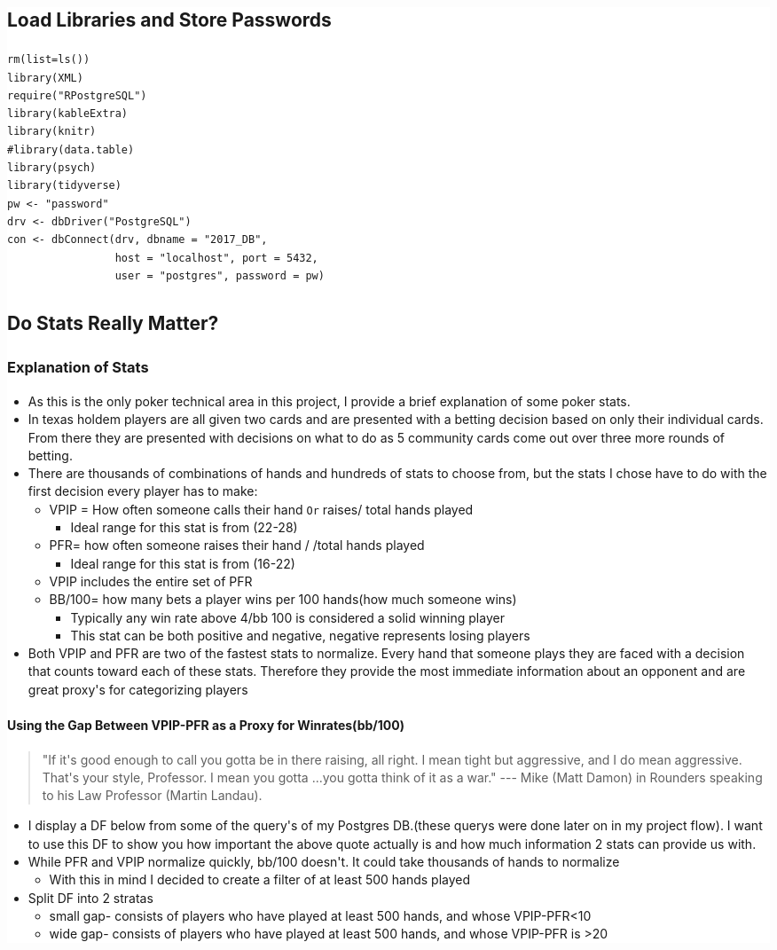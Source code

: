 
##  Load Libraries and Store Passwords

```{r,echo=FALSE}
rm(list=ls())
library(XML)
require("RPostgreSQL")
library(kableExtra)
library(knitr)
#library(data.table)
library(psych)
library(tidyverse)
pw <- "password"
drv <- dbDriver("PostgreSQL")
con <- dbConnect(drv, dbname = "2017_DB",
                 host = "localhost", port = 5432,
                 user = "postgres", password = pw)

```

## Do Stats Really Matter?



### Explanation of Stats
+ As this is the only poker technical area in this project, I provide a brief explanation of some poker stats. 
+ In texas holdem players are all given two cards and are presented with a betting decision based on only their individual cards. From there they are presented with decisions on what to do as 5 community cards come out over three more rounds of betting.   
+ There are thousands of combinations of hands and hundreds of stats to choose from, but the stats I chose have to do with the first decision every player has to make: 
    + VPIP = How often someone calls their hand `Or` raises/ total hands played
        + Ideal range for this stat is from (22-28)
    + PFR= how often someone raises their hand / /total hands played 
        + Ideal range for this stat is from (16-22)
    + VPIP includes the entire set of PFR 
    + BB/100= how many bets a player wins per 100 hands(how much someone wins)
        + Typically any win rate above 4/bb 100 is considered a solid winning player
        + This stat can be both positive and negative, negative represents losing players
+ Both VPIP and PFR are two of the fastest stats to normalize.  Every hand that someone plays they are faced with a decision that counts toward each of these stats.  Therefore they provide the most immediate information about an opponent and are great proxy's for categorizing players


#### Using the Gap Between VPIP-PFR as a Proxy for Winrates(bb/100)
>"If it's good enough to call you gotta be in there raising, all right. I mean tight but aggressive, and I do mean aggressive. That's your style, Professor. I mean you gotta ...you gotta think of it as a war." --- Mike (Matt Damon) in Rounders speaking to his Law Professor (Martin Landau). 

+ I display a DF below from some of the query's of my Postgres DB.(these querys were done later on in my project flow).  I want to use this DF to show you how important the above quote actually is and how much information 2 stats can provide us with.
+ While PFR and VPIP normalize quickly, bb/100 doesn't.  It could take thousands of hands to normalize
    + With this in mind I decided to create a filter of at least 500 hands played   
+  Split DF into 2 stratas
    + small gap- consists of players who have played at least 500 hands, and whose VPIP-PFR<10
    + wide gap- consists of players who have played at least 500 hands, and whose VPIP-PFR is >20
